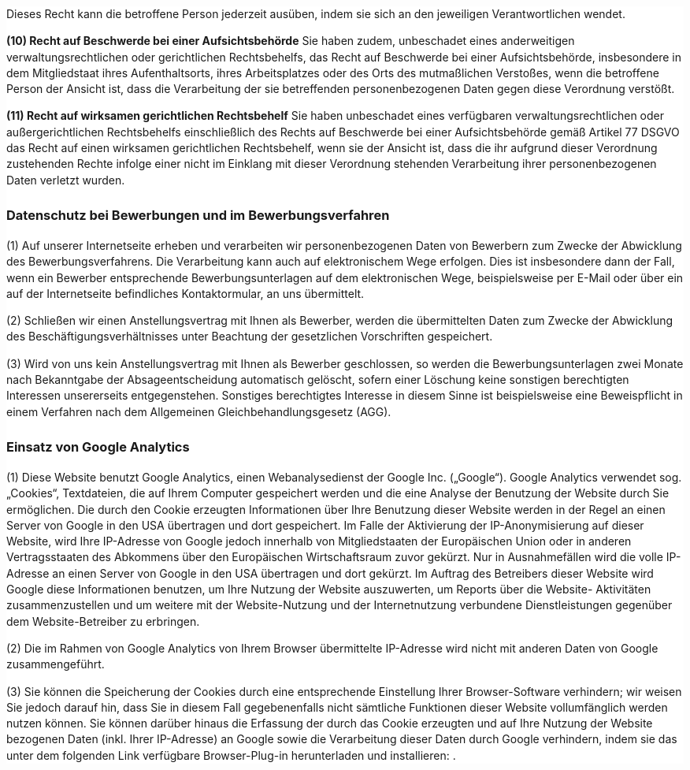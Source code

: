 Dieses Recht kann die betroffene Person jederzeit ausüben, indem sie sich an den jeweiligen Verantwortlichen wendet.

**(10) Recht auf Beschwerde bei einer Aufsichtsbehörde**
Sie haben zudem, unbeschadet eines anderweitigen verwaltungsrechtlichen oder gerichtlichen Rechtsbehelfs, das Recht auf Beschwerde bei einer Aufsichtsbehörde, insbesondere in dem Mitgliedstaat ihres Aufenthaltsorts, ihres Arbeitsplatzes oder des Orts des mutmaßlichen Verstoßes, wenn die betroffene Person der Ansicht ist, dass die Verarbeitung der sie betreffenden personenbezogenen Daten gegen diese Verordnung verstößt.

**(11) Recht auf wirksamen gerichtlichen Rechtsbehelf**
Sie haben unbeschadet eines verfügbaren verwaltungsrechtlichen oder außergerichtlichen Rechtsbehelfs einschließlich des Rechts auf Beschwerde bei einer Aufsichtsbehörde gemäß Artikel 77 DSGVO das Recht auf einen wirksamen gerichtlichen Rechtsbehelf, wenn sie der Ansicht ist, dass die ihr aufgrund dieser Verordnung zustehenden Rechte infolge einer nicht im Einklang mit dieser Verordnung stehenden Verarbeitung ihrer personenbezogenen Daten verletzt wurden.

### Datenschutz bei Bewerbungen und im Bewerbungsverfahren

(1) Auf unserer Internetseite erheben und verarbeiten wir personenbezogenen Daten von Bewerbern zum Zwecke der Abwicklung des Bewerbungsverfahrens. Die Verarbeitung kann auch auf elektronischem Wege erfolgen. Dies ist insbesondere dann der Fall, wenn ein Bewerber entsprechende Bewerbungsunterlagen auf dem elektronischen Wege, beispielsweise per E-Mail oder über ein auf der Internetseite befindliches Kontaktormular, an uns übermittelt.

(2) Schließen wir einen Anstellungsvertrag mit Ihnen als Bewerber, werden die übermittelten Daten zum Zwecke der Abwicklung des Beschäftigungsverhältnisses unter Beachtung der gesetzlichen Vorschriften gespeichert.

(3) Wird von uns kein Anstellungsvertrag mit Ihnen als Bewerber geschlossen, so werden die Bewerbungsunterlagen zwei Monate nach Bekanntgabe der Absageentscheidung automatisch gelöscht, sofern einer Löschung keine sonstigen berechtigten Interessen unsererseits entgegenstehen. Sonstiges berechtigtes Interesse in diesem Sinne ist beispielsweise eine Beweispflicht in einem Verfahren nach dem Allgemeinen Gleichbehandlungsgesetz (AGG).

### Einsatz von Google Analytics

(1) Diese Website benutzt Google Analytics, einen Webanalysedienst der Google Inc. („Google“). Google Analytics verwendet sog. „Cookies“, Textdateien, die auf Ihrem Computer gespeichert werden und die eine Analyse der Benutzung der Website durch Sie ermöglichen. Die durch den Cookie erzeugten Informationen über Ihre Benutzung dieser Website werden in der Regel an einen Server von Google in den USA übertragen und dort gespeichert. Im Falle der Aktivierung der IP-Anonymisierung auf dieser Website, wird Ihre IP-Adresse von Google jedoch innerhalb von Mitgliedstaaten der Europäischen Union oder in anderen Vertragsstaaten des Abkommens über den Europäischen Wirtschaftsraum zuvor gekürzt. Nur in Ausnahmefällen wird die volle IP-Adresse an einen Server von Google in den USA übertragen und dort gekürzt. Im Auftrag des Betreibers dieser Website wird Google diese Informationen benutzen, um Ihre Nutzung der Website auszuwerten, um Reports über die Website- Aktivitäten zusammenzustellen und um weitere mit der Website-Nutzung und der Internetnutzung verbundene Dienstleistungen gegenüber dem Website-Betreiber zu erbringen.

(2) Die im Rahmen von Google Analytics von Ihrem Browser übermittelte IP-Adresse wird nicht mit anderen Daten von Google zusammengeführt.

(3) Sie können die Speicherung der Cookies durch eine entsprechende Einstellung Ihrer Browser-Software verhindern; wir weisen Sie jedoch darauf hin, dass Sie in diesem Fall gegebenenfalls nicht sämtliche Funktionen dieser Website vollumfänglich werden nutzen können. Sie können darüber hinaus die Erfassung der durch das Cookie erzeugten und auf Ihre Nutzung der Website bezogenen Daten (inkl. Ihrer IP-Adresse) an Google sowie die Verarbeitung dieser Daten durch Google verhindern, indem sie das unter dem folgenden Link verfügbare Browser-Plug-in herunterladen und installieren: .
